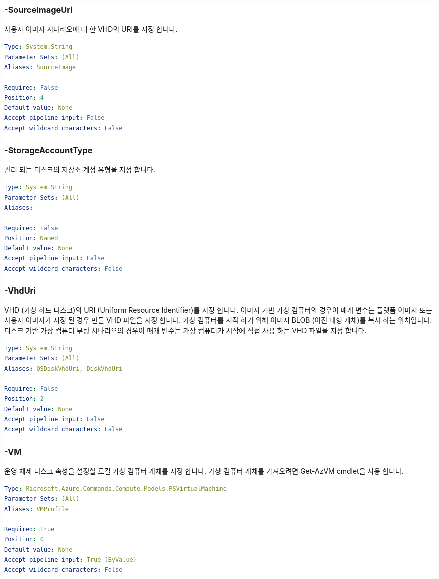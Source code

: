 ### -SourceImageUri
사용자 이미지 시나리오에 대 한 VHD의 URI를 지정 합니다.

```yaml
Type: System.String
Parameter Sets: (All)
Aliases: SourceImage

Required: False
Position: 4
Default value: None
Accept pipeline input: False
Accept wildcard characters: False
```

### -StorageAccountType
관리 되는 디스크의 저장소 계정 유형을 지정 합니다.

```yaml
Type: System.String
Parameter Sets: (All)
Aliases:

Required: False
Position: Named
Default value: None
Accept pipeline input: False
Accept wildcard characters: False
```

### -VhdUri
VHD (가상 하드 디스크)의 URI (Uniform Resource Identifier)를 지정 합니다.
이미지 기반 가상 컴퓨터의 경우이 매개 변수는 플랫폼 이미지 또는 사용자 이미지가 지정 된 경우 만들 VHD 파일을 지정 합니다.
가상 컴퓨터를 시작 하기 위해 이미지 BLOB (이진 대형 개체)를 복사 하는 위치입니다.
디스크 기반 가상 컴퓨터 부팅 시나리오의 경우이 매개 변수는 가상 컴퓨터가 시작에 직접 사용 하는 VHD 파일을 지정 합니다.

```yaml
Type: System.String
Parameter Sets: (All)
Aliases: OSDiskVhdUri, DiskVhdUri

Required: False
Position: 2
Default value: None
Accept pipeline input: False
Accept wildcard characters: False
```

### -VM
운영 체제 디스크 속성을 설정할 로컬 가상 컴퓨터 개체를 지정 합니다.
가상 컴퓨터 개체를 가져오려면 Get-AzVM cmdlet을 사용 합니다.

```yaml
Type: Microsoft.Azure.Commands.Compute.Models.PSVirtualMachine
Parameter Sets: (All)
Aliases: VMProfile

Required: True
Position: 0
Default value: None
Accept pipeline input: True (ByValue)
Accept wildcard characters: False
```
